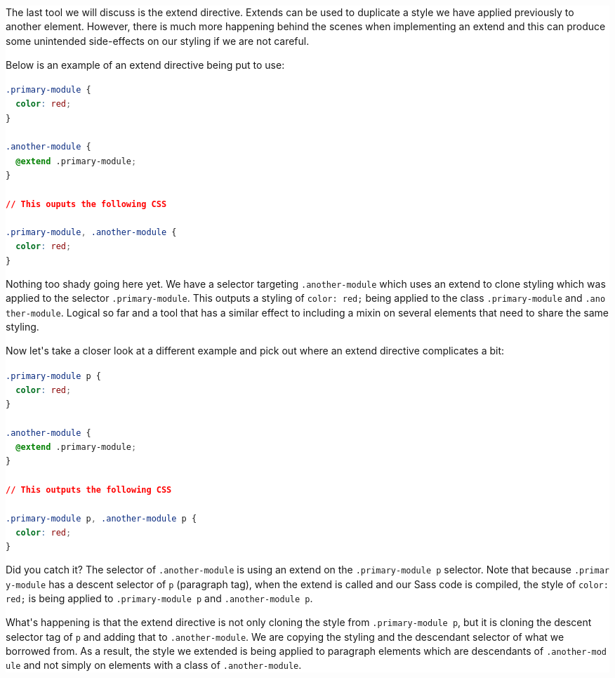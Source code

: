 The last tool we will discuss is the extend directive. Extends can be used to duplicate a style we have applied previously to another element. However, there is much more happening behind the scenes when implementing an extend and this can produce some unintended side-effects on our styling if we are not careful.

Below is an example of an extend directive being put to use:

```css
.primary-module {
  color: red;
}

.another-module {
  @extend .primary-module;
}

// This ouputs the following CSS

.primary-module, .another-module {
  color: red;
}
```

Nothing too shady going here yet. We have a selector targeting `.another-module` which uses an extend to clone styling which was applied to the selector `.primary-module`. This outputs a styling of `color: red;` being applied to the class `.primary-module` and `.another-module`. Logical so far and a tool that has a similar effect to including a mixin on several elements that need to share the same styling.

Now let's take a closer look at a different example and pick out where an extend directive complicates a bit:

```css
.primary-module p {
  color: red;
}

.another-module {
  @extend .primary-module;
}

// This outputs the following CSS

.primary-module p, .another-module p {
  color: red;
}
```

Did you catch it? The selector of `.another-module` is using an extend on the `.primary-module p` selector. Note that because `.primary-module` has a descent selector of `p` (paragraph tag), when the extend is called and our Sass code is compiled, the style of `color: red;` is being applied to `.primary-module p` and `.another-module p`.

What's happening is that the extend directive is not only cloning the style from `.primary-module p`, but it is cloning the descent selector tag of `p` and adding that to `.another-module`. We are copying the styling and the descendant selector of what we borrowed from. As a result, the style we extended is being applied to paragraph elements which are descendants of `.another-module` and not simply on elements with a class of `.another-module`.
